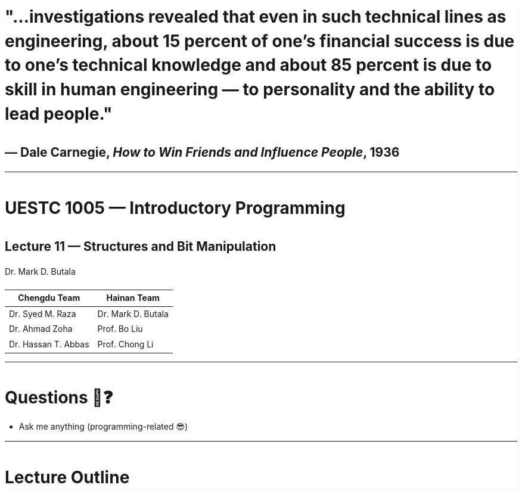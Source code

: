 # "...investigations revealed that even in such technical lines as engineering, about 15 percent of one’s financial success is due to one’s technical knowledge and about 85 percent is due to skill in human engineering &mdash; to personality and the ability to lead people."

## &mdash; Dale Carnegie, *How to Win Friends and Influence People*, 1936

---



# UESTC 1005 — Introductory Programming

<h2>Lecture 11 &mdash; Structures and Bit Manipulation</h2>

Dr. Mark D. Butala






<style scoped>
    .team-table {
        .bottom: 1%;
    }
</style>

<div align="center">
<p style="margin-bottom:0.5cm;">

| Chengdu Team | Hainan Team |
|--------------|-------------|
| Dr. Syed M. Raza | Dr. Mark D. Butala |
| Dr. Ahmad Zoha | Prof. Bo Liu |
| Dr. Hassan T. Abbas | Prof. Chong Li |

</p>
</div>

---

# Questions 🙋❓

- Ask me anything (programming-related 😎)


---

# Lecture Outline
